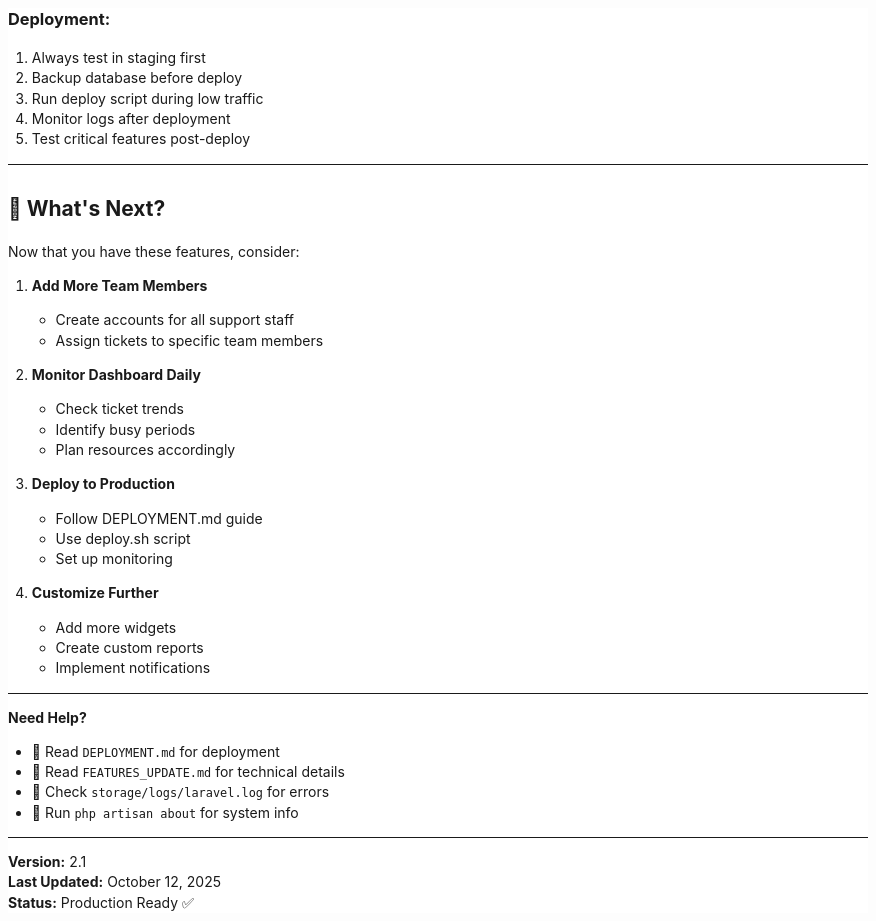 ### Deployment:

1. Always test in staging first
2. Backup database before deploy
3. Run deploy script during low traffic
4. Monitor logs after deployment
5. Test critical features post-deploy

---

## 🎉 What's Next?

Now that you have these features, consider:

1. **Add More Team Members**
   - Create accounts for all support staff
   - Assign tickets to specific team members

2. **Monitor Dashboard Daily**
   - Check ticket trends
   - Identify busy periods
   - Plan resources accordingly

3. **Deploy to Production**
   - Follow DEPLOYMENT.md guide
   - Use deploy.sh script
   - Set up monitoring

4. **Customize Further**
   - Add more widgets
   - Create custom reports
   - Implement notifications

---

**Need Help?**

- 📖 Read `DEPLOYMENT.md` for deployment
- 📖 Read `FEATURES_UPDATE.md` for technical details
- 📝 Check `storage/logs/laravel.log` for errors
- 🔧 Run `php artisan about` for system info

---

**Version:** 2.1  
**Last Updated:** October 12, 2025  
**Status:** Production Ready ✅

